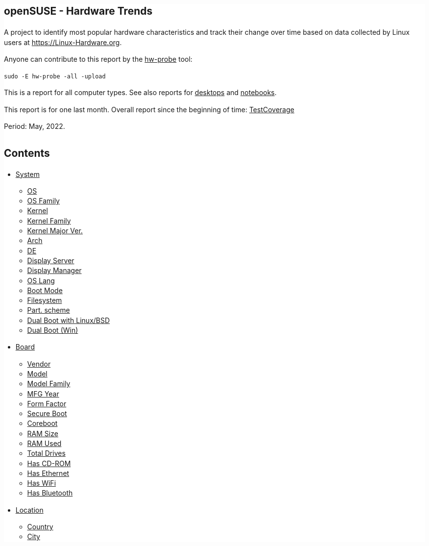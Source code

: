 openSUSE - Hardware Trends
--------------------------

A project to identify most popular hardware characteristics and track their change
over time based on data collected by Linux users at https://Linux-Hardware.org.

Anyone can contribute to this report by the [hw-probe](https://github.com/linuxhw/hw-probe) tool:

    sudo -E hw-probe -all -upload

This is a report for all computer types. See also reports for [desktops](/Dist/openSUSE/Desktop/README.md) and [notebooks](/Dist/openSUSE/Notebook/README.md).

This report is for one last month. Overall report since the beginning of time: [TestCoverage](https://github.com/linuxhw/TestCoverage)

Period: May, 2022.

Contents
--------

* [ System ](#system)
  - [ OS                       ](#os)
  - [ OS Family                ](#os-family)
  - [ Kernel                   ](#kernel)
  - [ Kernel Family            ](#kernel-family)
  - [ Kernel Major Ver.        ](#kernel-major-ver)
  - [ Arch                     ](#arch)
  - [ DE                       ](#de)
  - [ Display Server           ](#display-server)
  - [ Display Manager          ](#display-manager)
  - [ OS Lang                  ](#os-lang)
  - [ Boot Mode                ](#boot-mode)
  - [ Filesystem               ](#filesystem)
  - [ Part. scheme             ](#part-scheme)
  - [ Dual Boot with Linux/BSD ](#dual-boot-with-linuxbsd)
  - [ Dual Boot (Win)          ](#dual-boot-win)

* [ Board ](#board)
  - [ Vendor                   ](#vendor)
  - [ Model                    ](#model)
  - [ Model Family             ](#model-family)
  - [ MFG Year                 ](#mfg-year)
  - [ Form Factor              ](#form-factor)
  - [ Secure Boot              ](#secure-boot)
  - [ Coreboot                 ](#coreboot)
  - [ RAM Size                 ](#ram-size)
  - [ RAM Used                 ](#ram-used)
  - [ Total Drives             ](#total-drives)
  - [ Has CD-ROM               ](#has-cd-rom)
  - [ Has Ethernet             ](#has-ethernet)
  - [ Has WiFi                 ](#has-wifi)
  - [ Has Bluetooth            ](#has-bluetooth)

* [ Location ](#location)
  - [ Country                  ](#country)
  - [ City                     ](#city)

